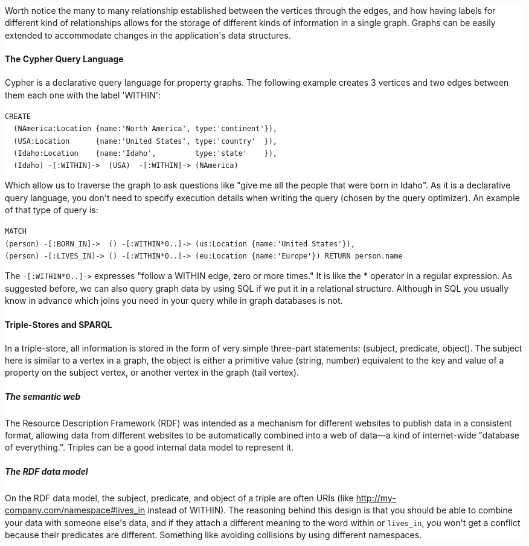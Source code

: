 Worth notice the many to many relationship established between the vertices through the edges, and how having labels for different kind of
relationships allows for the storage of different kinds of information in a single graph. Graphs can be easily extended to accommodate changes in the
application's data structures.

#### The Cypher Query Language

Cypher is a declarative query language for property graphs. The following example creates 3 vertices and two edges between them each one with the
label 'WITHIN':

```text
CREATE
  (NAmerica:Location {name:'North America', type:'continent'}),
  (USA:Location      {name:'United States', type:'country'  }),
  (Idaho:Location    {name:'Idaho',         type:'state'    }),
  (Idaho) -[:WITHIN]->  (USA)  -[:WITHIN]-> (NAmerica)
```

Which allow us to traverse the graph to ask questions like "give me all the people that were born in Idaho". As it is a declarative query language,
you don't need to specify execution details when writing the query (chosen by the query optimizer). An example of that type of query is:

 ```text
MATCH
(person) -[:BORN_IN]->  () -[:WITHIN*0..]-> (us:Location {name:'United States'}),
(person) -[:LIVES_IN]-> () -[:WITHIN*0..]-> (eu:Location {name:'Europe'}) RETURN person.name
```

The `-[:WITHIN*0..]->` expresses "follow a WITHIN edge, zero or more times." It is like the * operator in a regular expression. As suggested before,
we can also query graph data by using SQL if we put it in a relational structure. Although in SQL you usually know in advance which joins you need in
your query while in graph databases is not.

#### Triple-Stores and SPARQL

In a triple-store, all information is stored in the form of very simple three-part statements: (subject, predicate, object). The subject here is
similar to a vertex in a graph, the object is either a primitive value (string, number)
equivalent to the key and value of a property on the subject vertex, or another vertex in the graph (tail vertex).

##### The semantic web

The Resource Description Framework (RDF) was intended as a mechanism for different websites to publish data in a consistent format, allowing data from
different websites to be automatically combined into a web of data—a kind of internet-wide "database of everything.". Triples can be a good internal
data model to represent it.

##### The RDF data model

On the RDF data model, the subject, predicate, and object of a triple are often URIs (like <http://my-company.com/namespace#lives_in> instead of
WITHIN). The reasoning behind this design is that you should be able to combine your data with someone else's data, and if they attach a different
meaning to the word within or `lives_in`, you won't get a conflict because their predicates are different. Something like avoiding collisions by using
different namespaces.
